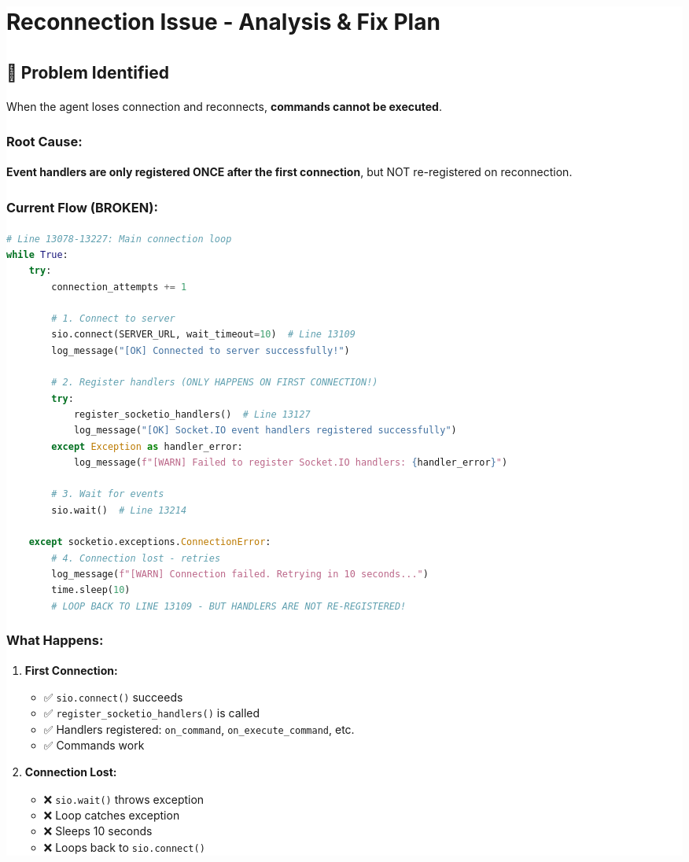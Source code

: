 # Reconnection Issue - Analysis & Fix Plan

## 🐛 Problem Identified

When the agent loses connection and reconnects, **commands cannot be executed**.

### Root Cause:

**Event handlers are only registered ONCE after the first connection**, but NOT re-registered on reconnection.

### Current Flow (BROKEN):

```python
# Line 13078-13227: Main connection loop
while True:
    try:
        connection_attempts += 1
        
        # 1. Connect to server
        sio.connect(SERVER_URL, wait_timeout=10)  # Line 13109
        log_message("[OK] Connected to server successfully!")
        
        # 2. Register handlers (ONLY HAPPENS ON FIRST CONNECTION!)
        try:
            register_socketio_handlers()  # Line 13127
            log_message("[OK] Socket.IO event handlers registered successfully")
        except Exception as handler_error:
            log_message(f"[WARN] Failed to register Socket.IO handlers: {handler_error}")
        
        # 3. Wait for events
        sio.wait()  # Line 13214
        
    except socketio.exceptions.ConnectionError:
        # 4. Connection lost - retries
        log_message(f"[WARN] Connection failed. Retrying in 10 seconds...")
        time.sleep(10)
        # LOOP BACK TO LINE 13109 - BUT HANDLERS ARE NOT RE-REGISTERED!
```

### What Happens:

1. **First Connection:**
   - ✅ `sio.connect()` succeeds
   - ✅ `register_socketio_handlers()` is called
   - ✅ Handlers registered: `on_command`, `on_execute_command`, etc.
   - ✅ Commands work

2. **Connection Lost:**
   - ❌ `sio.wait()` throws exception
   - ❌ Loop catches exception
   - ❌ Sleeps 10 seconds
   - ❌ Loops back to `sio.connect()`
